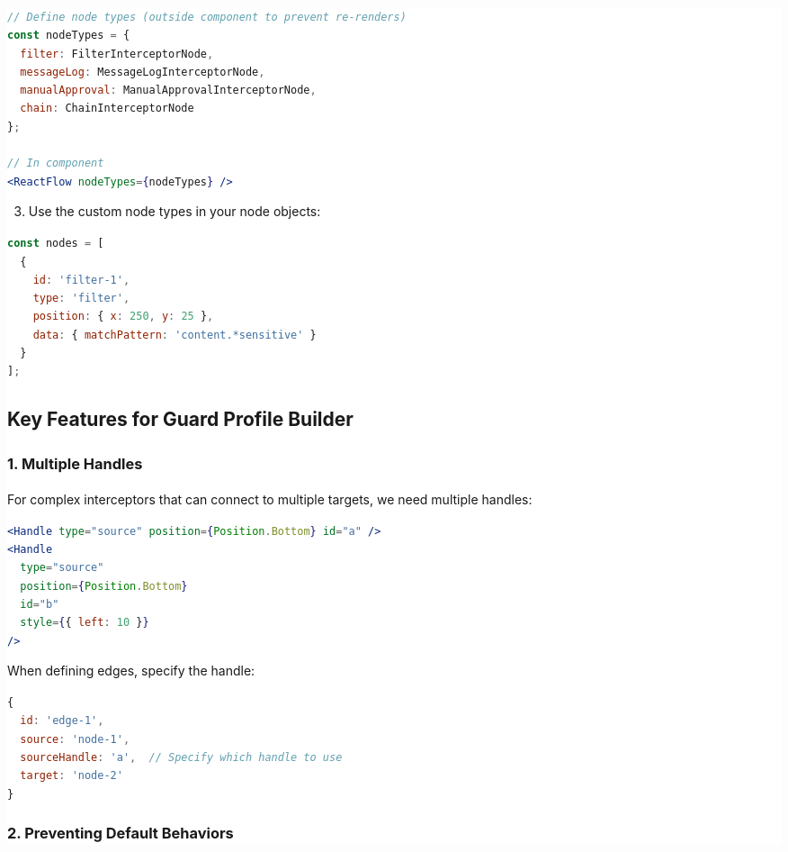 ```jsx
// Define node types (outside component to prevent re-renders)
const nodeTypes = {
  filter: FilterInterceptorNode,
  messageLog: MessageLogInterceptorNode,
  manualApproval: ManualApprovalInterceptorNode,
  chain: ChainInterceptorNode
};

// In component
<ReactFlow nodeTypes={nodeTypes} />
```

3. Use the custom node types in your node objects:

```javascript
const nodes = [
  {
    id: 'filter-1',
    type: 'filter',
    position: { x: 250, y: 25 },
    data: { matchPattern: 'content.*sensitive' }
  }
];
```

## Key Features for Guard Profile Builder

### 1. Multiple Handles

For complex interceptors that can connect to multiple targets, we need multiple handles:

```jsx
<Handle type="source" position={Position.Bottom} id="a" />
<Handle 
  type="source" 
  position={Position.Bottom} 
  id="b" 
  style={{ left: 10 }}
/>
```

When defining edges, specify the handle:

```javascript
{
  id: 'edge-1',
  source: 'node-1',
  sourceHandle: 'a',  // Specify which handle to use
  target: 'node-2'
}
```

### 2. Preventing Default Behaviors
